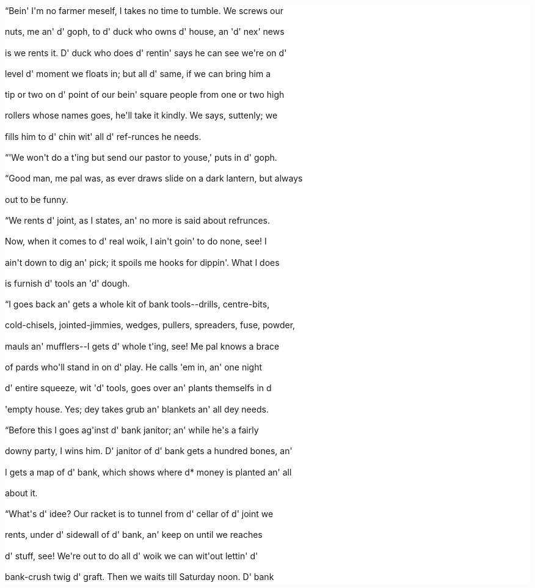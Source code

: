 

“Bein' I'm no farmer meself, I takes no time to tumble. We screws our

nuts, me an' d' goph, to d' duck who owns d' house, an 'd' nex' news

is we rents it. D' duck who does d' rentin' says he can see we're on d'

level d' moment we floats in; but all d' same, if we can bring him a

tip or two on d' point of our bein' square people from one or two high

rollers whose names goes, he'll take it kindly. We says, suttenly; we

fills him to d' chin wit' all d' ref-runces he needs.



“'We won't do a t'ing but send our pastor to youse,' puts in d' goph.



“Good man, me pal was, as ever draws slide on a dark lantern, but always

out to be funny.



“We rents d' joint, as I states, an' no more is said about refrunces.

Now, when it comes to d' real woik, I ain't goin' to do none, see! I

ain't down to dig an' pick; it spoils me hooks for dippin'. What I does

is furnish d' tools an 'd' dough.



“I goes back an' gets a whole kit of bank tools--drills, centre-bits,

cold-chisels, jointed-jimmies, wedges, pullers, spreaders, fuse, powder,

mauls an' mufflers--I gets d' whole t'ing, see! Me pal knows a brace

of pards who'll stand in on d' play. He calls 'em in, an' one night

d' entire squeeze, wit 'd' tools, goes over an' plants themselfs in d

'empty house. Yes; dey takes grub an' blankets an' all dey needs.



“Before this I goes ag'inst d' bank janitor; an' while he's a fairly

downy party, I wins him. D' janitor of d' bank gets a hundred bones, an'

I gets a map of d' bank, which shows where d* money is planted an' all

about it.



“What's d' idee? Our racket is to tunnel from d' cellar of d' joint we

rents, under d' sidewall of d' bank, an' keep on until we reaches

d' stuff, see! We're out to do all d' woik we can wit'out lettin' d'

bank-crush twig d' graft. Then we waits till Saturday noon. D' bank
